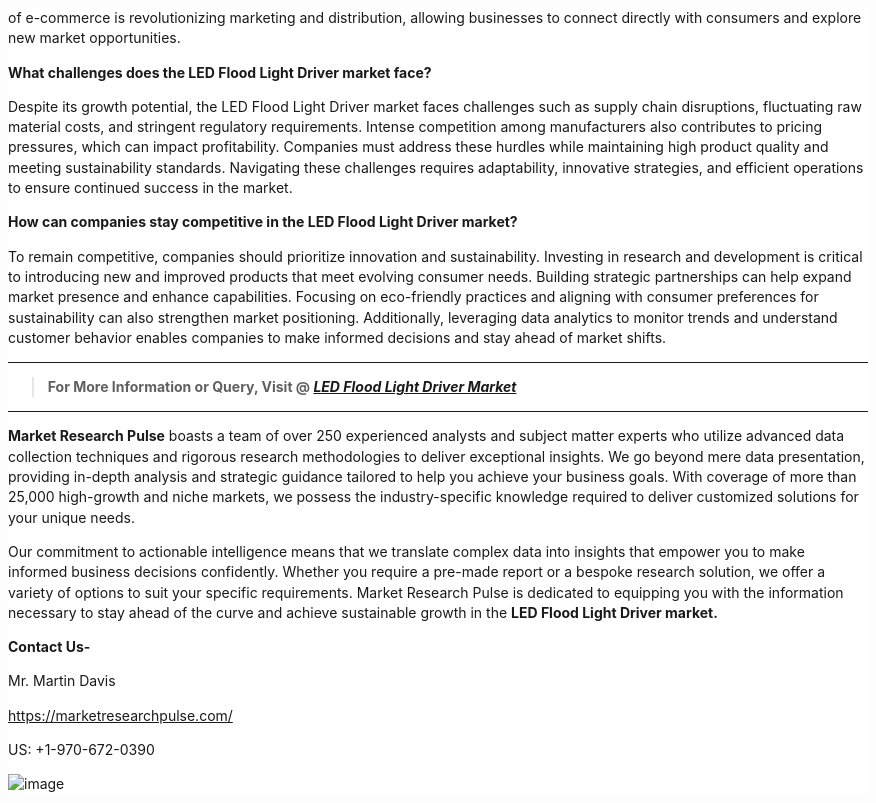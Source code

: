 of e-commerce is revolutionizing marketing and distribution, allowing businesses to connect directly with consumers and explore new market opportunities.</p><p><strong>What challenges does the LED Flood Light Driver market face?</strong></p><p>Despite its growth potential, the LED Flood Light Driver market faces challenges such as supply chain disruptions, fluctuating raw material costs, and stringent regulatory requirements. Intense competition among manufacturers also contributes to pricing pressures, which can impact profitability. Companies must address these hurdles while maintaining high product quality and meeting sustainability standards. Navigating these challenges requires adaptability, innovative strategies, and efficient operations to ensure continued success in the market.</p><p><strong>How can companies stay competitive in the LED Flood Light Driver market?</strong></p><p>To remain competitive, companies should prioritize innovation and sustainability. Investing in research and development is critical to introducing new and improved products that meet evolving consumer needs. Building strategic partnerships can help expand market presence and enhance capabilities. Focusing on eco-friendly practices and aligning with consumer preferences for sustainability can also strengthen market positioning. Additionally, leveraging data analytics to monitor trends and understand customer behavior enables companies to make informed decisions and stay ahead of market shifts.</p><hr /><blockquote><p><strong>For More Information or Query, Visit @&nbsp;<em><a href="https://marketresearchpulse.com/report/92367/led-flood-light-driver-market?utm_source=Linkedin&utm_medium=022">LED Flood Light Driver Market</a></em></strong></p></blockquote><hr /><p><strong>Market Research Pulse</strong> boasts a team of over 250 experienced analysts and subject matter experts who utilize advanced data collection techniques and rigorous research methodologies to deliver exceptional insights. We go beyond mere data presentation, providing in-depth analysis and strategic guidance tailored to help you achieve your business goals. With coverage of more than 25,000 high-growth and niche markets, we possess the industry-specific knowledge required to deliver customized solutions for your unique needs.</p><p>Our commitment to actionable intelligence means that we translate complex data into insights that empower you to make informed business decisions confidently. Whether you require a pre-made report or a bespoke research solution, we offer a variety of options to suit your specific requirements. Market Research Pulse is dedicated to equipping you with the information necessary to stay ahead of the curve and achieve sustainable growth in the <strong>LED Flood Light Driver market.</strong></p><p><strong>Contact Us-</strong></p><p>Mr. Martin Davis</p><p>https://marketresearchpulse.com/</p><p>US: +1-970-672-0390</p>
![image](https://github.com/user-attachments/assets/e66fc997-2d51-42de-aa7d-6c0c1a03b8de)
